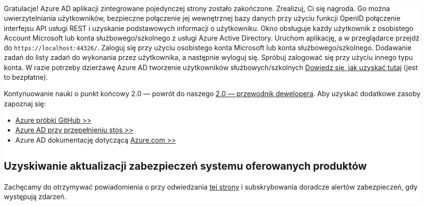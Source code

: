 Gratulacje!  Azure AD aplikacji zintegrowane pojedynczej strony zostało zakończone.  Zrealizuj, Ci się nagroda.  Go można uwierzytelniania użytkowników, bezpieczne połączenie jej wewnętrznej bazy danych przy użyciu funkcji OpenID połączenie interfejsu API usługi REST i uzyskanie podstawowych informacji o użytkowniku.  Okno obsługuje każdy użytkownik z osobistego Account Microsoft lub konta służbowego/szkolnego z usługi Azure Active Directory.  Uruchom aplikację, a w przeglądarce przejdź do `https://localhost:44326/`.  Zaloguj się przy użyciu osobistego konta Microsoft lub konta służbowego/szkolnego.  Dodawanie zadań do listy zadań do wykonania przez użytkownika, a następnie wyloguj się.  Spróbuj zalogować się przy użyciu innego typu konta. W razie potrzeby dzierżawę Azure AD tworzenie użytkowników służbowych/szkolnych [Dowiedz się, jak uzyskać tutaj](active-directory-howto-tenant.md) (jest to bezpłatne).

Kontynuowanie nauki o punkt końcowy 2.0 — powrót do naszego [2.0 — przewodnik dewelopera](active-directory-appmodel-v2-overview.md).  Aby uzyskać dodatkowe zasoby zapoznaj się:

- [Azure próbki GitHub >>](https://github.com/Azure-Samples)
- [Azure AD przy przepełnieniu stos >>](http://stackoverflow.com/questions/tagged/azure-active-directory)
- Azure AD dokumentację dotyczącą [Azure.com >>](https://azure.microsoft.com/documentation/services/active-directory/)

## <a name="get-security-updates-for-our-products"></a>Uzyskiwanie aktualizacji zabezpieczeń systemu oferowanych produktów

Zachęcamy do otrzymywać powiadomienia o przy odwiedzania [tej strony](https://technet.microsoft.com/security/dd252948) i subskrybowania doradcze alertów zabezpieczeń, gdy występują zdarzeń.
